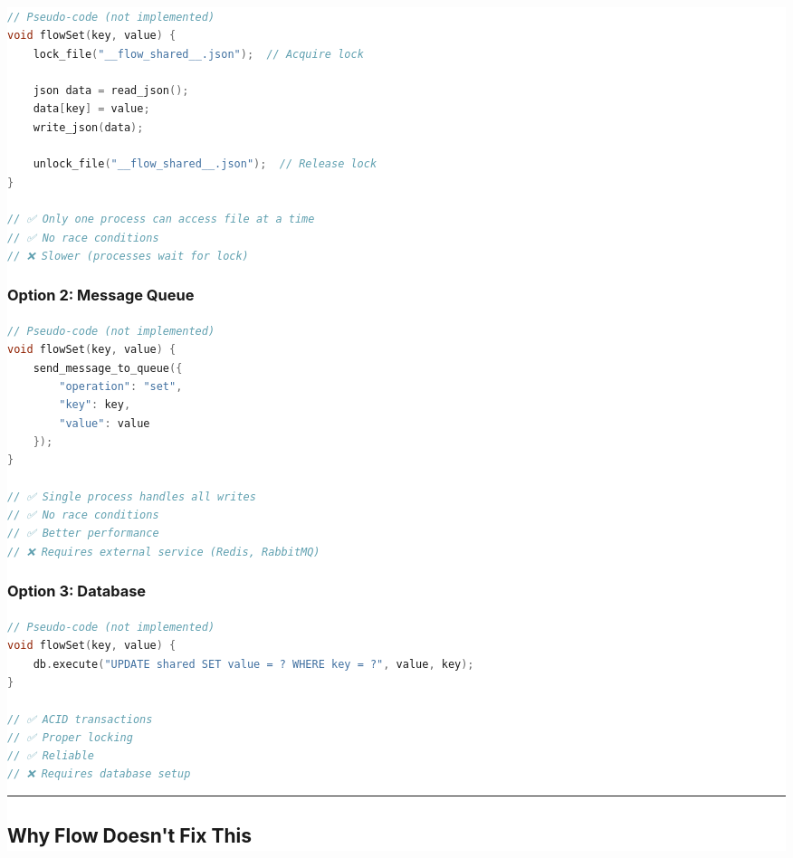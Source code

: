 ```cpp
// Pseudo-code (not implemented)
void flowSet(key, value) {
    lock_file("__flow_shared__.json");  // Acquire lock
    
    json data = read_json();
    data[key] = value;
    write_json(data);
    
    unlock_file("__flow_shared__.json");  // Release lock
}

// ✅ Only one process can access file at a time
// ✅ No race conditions
// ❌ Slower (processes wait for lock)
```

### Option 2: Message Queue

```cpp
// Pseudo-code (not implemented)
void flowSet(key, value) {
    send_message_to_queue({
        "operation": "set",
        "key": key,
        "value": value
    });
}

// ✅ Single process handles all writes
// ✅ No race conditions
// ✅ Better performance
// ❌ Requires external service (Redis, RabbitMQ)
```

### Option 3: Database

```cpp
// Pseudo-code (not implemented)
void flowSet(key, value) {
    db.execute("UPDATE shared SET value = ? WHERE key = ?", value, key);
}

// ✅ ACID transactions
// ✅ Proper locking
// ✅ Reliable
// ❌ Requires database setup
```

---

## Why Flow Doesn't Fix This
